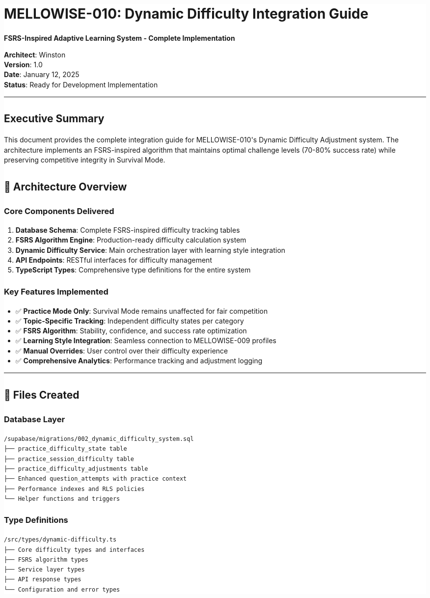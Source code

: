 # MELLOWISE-010: Dynamic Difficulty Integration Guide
**FSRS-Inspired Adaptive Learning System - Complete Implementation**

**Architect**: Winston  
**Version**: 1.0  
**Date**: January 12, 2025  
**Status**: Ready for Development Implementation  

---

## Executive Summary

This document provides the complete integration guide for MELLOWISE-010's Dynamic Difficulty Adjustment system. The architecture implements an FSRS-inspired algorithm that maintains optimal challenge levels (70-80% success rate) while preserving competitive integrity in Survival Mode.

## 🎯 **Architecture Overview**

### Core Components Delivered
1. **Database Schema**: Complete FSRS-inspired difficulty tracking tables
2. **FSRS Algorithm Engine**: Production-ready difficulty calculation system  
3. **Dynamic Difficulty Service**: Main orchestration layer with learning style integration
4. **API Endpoints**: RESTful interfaces for difficulty management
5. **TypeScript Types**: Comprehensive type definitions for the entire system

### Key Features Implemented
- ✅ **Practice Mode Only**: Survival Mode remains unaffected for fair competition
- ✅ **Topic-Specific Tracking**: Independent difficulty states per category
- ✅ **FSRS Algorithm**: Stability, confidence, and success rate optimization
- ✅ **Learning Style Integration**: Seamless connection to MELLOWISE-009 profiles
- ✅ **Manual Overrides**: User control over their difficulty experience
- ✅ **Comprehensive Analytics**: Performance tracking and adjustment logging

---

## 📁 **Files Created**

### Database Layer
```
/supabase/migrations/002_dynamic_difficulty_system.sql
├── practice_difficulty_state table
├── practice_session_difficulty table  
├── practice_difficulty_adjustments table
├── Enhanced question_attempts with practice context
├── Performance indexes and RLS policies
└── Helper functions and triggers
```

### Type Definitions
```
/src/types/dynamic-difficulty.ts
├── Core difficulty types and interfaces
├── FSRS algorithm types
├── Service layer types
├── API response types
└── Configuration and error types
```
